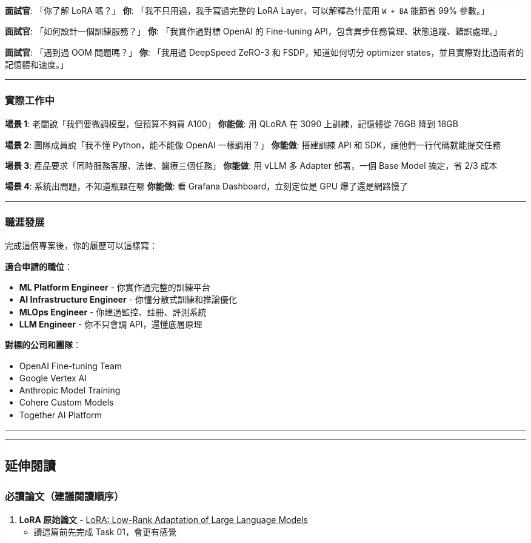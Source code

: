 **面試官**: 「你了解 LoRA 嗎？」
**你**: 「我不只用過，我手寫過完整的 LoRA Layer，可以解釋為什麼用 `W + BA` 能節省 99% 參數。」

**面試官**: 「如何設計一個訓練服務？」
**你**: 「我實作過對標 OpenAI 的 Fine-tuning API，包含異步任務管理、狀態追蹤、錯誤處理。」

**面試官**: 「遇到過 OOM 問題嗎？」
**你**: 「我用過 DeepSpeed ZeRO-3 和 FSDP，知道如何切分 optimizer states，並且實際對比過兩者的記憶體和速度。」

---

### 實際工作中

**場景 1**: 老闆說「我們要微調模型，但預算不夠買 A100」
**你能做**: 用 QLoRA 在 3090 上訓練，記憶體從 76GB 降到 18GB

**場景 2**: 團隊成員說「我不懂 Python，能不能像 OpenAI 一樣調用？」
**你能做**: 搭建訓練 API 和 SDK，讓他們一行代碼就能提交任務

**場景 3**: 產品要求「同時服務客服、法律、醫療三個任務」
**你能做**: 用 vLLM 多 Adapter 部署，一個 Base Model 搞定，省 2/3 成本

**場景 4**: 系統出問題，不知道瓶頸在哪
**你能做**: 看 Grafana Dashboard，立刻定位是 GPU 爆了還是網路慢了

---

### 職涯發展

完成這個專案後，你的履歷可以這樣寫：

**適合申請的職位**：
- **ML Platform Engineer** - 你實作過完整的訓練平台
- **AI Infrastructure Engineer** - 你懂分散式訓練和推論優化
- **MLOps Engineer** - 你建過監控、註冊、評測系統
- **LLM Engineer** - 你不只會調 API，還懂底層原理

**對標的公司和團隊**：
- OpenAI Fine-tuning Team
- Google Vertex AI
- Anthropic Model Training
- Cohere Custom Models
- Together AI Platform

---

---

## 延伸閱讀

### 必讀論文（建議閱讀順序）

1. **LoRA 原始論文** - [LoRA: Low-Rank Adaptation of Large Language Models](https://arxiv.org/abs/2106.09685)
   - 讀這篇前先完成 Task 01，會更有感覺
